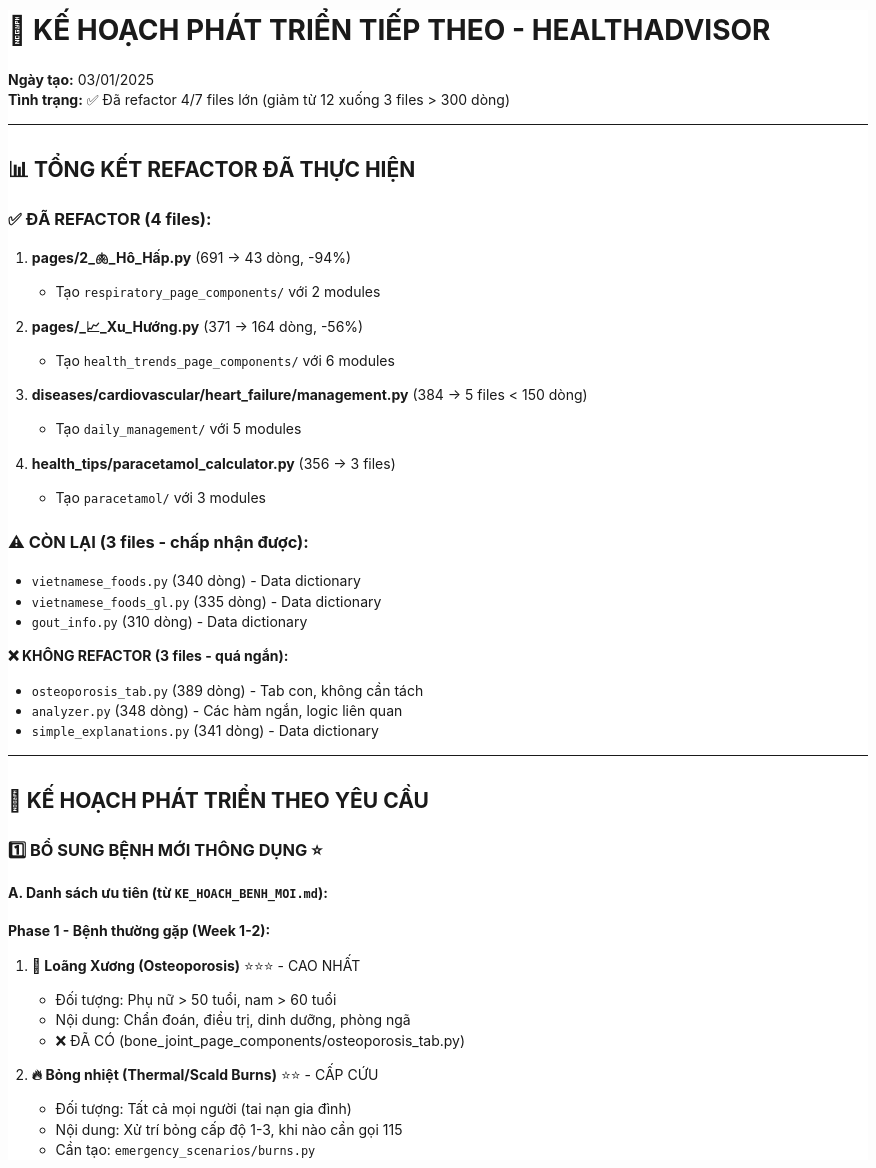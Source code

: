 # 🚀 KẾ HOẠCH PHÁT TRIỂN TIẾP THEO - HEALTHADVISOR

**Ngày tạo:** 03/01/2025  
**Tình trạng:** ✅ Đã refactor 4/7 files lớn (giảm từ 12 xuống 3 files > 300 dòng)

---

## 📊 TỔNG KẾT REFACTOR ĐÃ THỰC HIỆN

### ✅ ĐÃ REFACTOR (4 files):
1. **pages/2_🫁_Hô_Hấp.py** (691 → 43 dòng, -94%)
   - Tạo `respiratory_page_components/` với 2 modules
   
2. **pages/_📈_Xu_Hướng.py** (371 → 164 dòng, -56%)
   - Tạo `health_trends_page_components/` với 6 modules

3. **diseases/cardiovascular/heart_failure/management.py** (384 → 5 files < 150 dòng)
   - Tạo `daily_management/` với 5 modules

4. **health_tips/paracetamol_calculator.py** (356 → 3 files)
   - Tạo `paracetamol/` với 3 modules

### ⚠️ CÒN LẠI (3 files - chấp nhận được):
- `vietnamese_foods.py` (340 dòng) - Data dictionary
- `vietnamese_foods_gl.py` (335 dòng) - Data dictionary
- `gout_info.py` (310 dòng) - Data dictionary

**❌ KHÔNG REFACTOR (3 files - quá ngắn):**
- `osteoporosis_tab.py` (389 dòng) - Tab con, không cần tách
- `analyzer.py` (348 dòng) - Các hàm ngắn, logic liên quan
- `simple_explanations.py` (341 dòng) - Data dictionary

---

## 🎯 KẾ HOẠCH PHÁT TRIỂN THEO YÊU CẦU

### 1️⃣ BỔ SUNG BỆNH MỚI THÔNG DỤNG ⭐

#### A. Danh sách ưu tiên (từ `KE_HOACH_BENH_MOI.md`):

**Phase 1 - Bệnh thường gặp (Week 1-2):**

1. **🦴 Loãng Xương (Osteoporosis)** ⭐⭐⭐ - CAO NHẤT
   - Đối tượng: Phụ nữ > 50 tuổi, nam > 60 tuổi
   - Nội dung: Chẩn đoán, điều trị, dinh dưỡng, phòng ngã
   - ❌ ĐÃ CÓ (bone_joint_page_components/osteoporosis_tab.py)

2. **🔥 Bỏng nhiệt (Thermal/Scald Burns)** ⭐⭐ - CẤP CỨU
   - Đối tượng: Tất cả mọi người (tai nạn gia đình)
   - Nội dung: Xử trí bỏng cấp độ 1-3, khi nào cần gọi 115
   - Cần tạo: `emergency_scenarios/burns.py`
